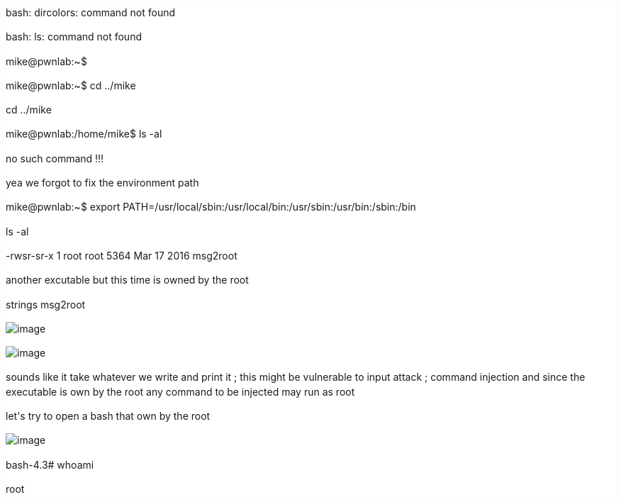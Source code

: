 bash: dircolors: command not found  

bash: ls: command not found  

mike@pwnlab:~$   


mike@pwnlab:~$ cd ../mike  

cd ../mike  

mike@pwnlab:/home/mike$ ls -al

no such command !!! 

yea we forgot to fix the environment path 

mike@pwnlab:~$ export PATH=/usr/local/sbin:/usr/local/bin:/usr/sbin:/usr/bin:/sbin:/bin  

ls -al 

-rwsr-sr-x 1 root root 5364 Mar 17  2016 msg2root  

another excutable but this time is owned by the root 

strings msg2root 

![image](https://user-images.githubusercontent.com/52453415/128520599-ea7b62a1-4e87-458f-b994-e88ae8afa598.png)
 
 
![image](https://user-images.githubusercontent.com/52453415/128520698-0cfc2d63-921c-4852-a83b-84e531173781.png)

sounds like it take whatever we write and print it ; this might be vulnerable to input attack ; command injection and since the executable is own by the root any command to be injected may run as root

let's try to open a bash that own by the root

![image](https://user-images.githubusercontent.com/52453415/128521287-86287fb8-092e-4f6a-a386-f339fd276f4d.png)


bash-4.3# whoami  
  
root  






